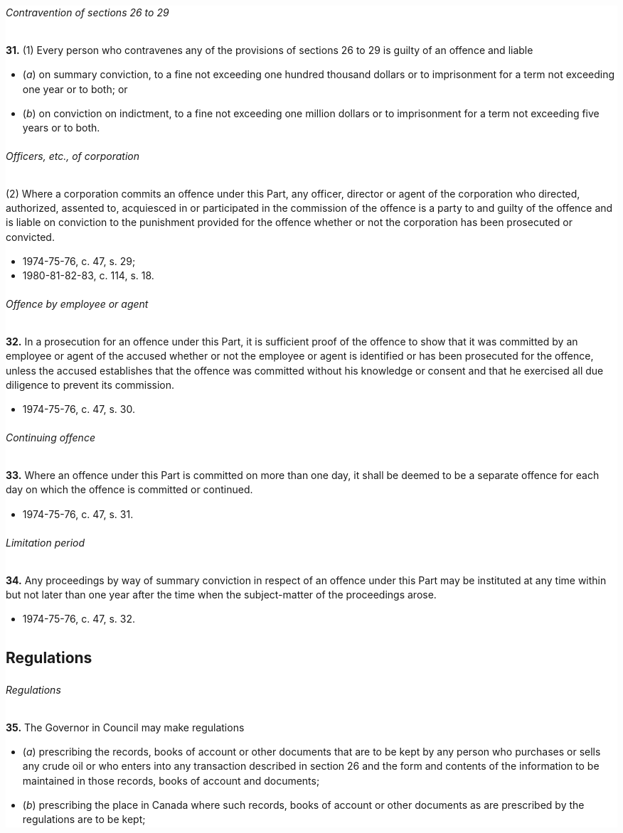 ###### Contravention of sections 26 to 29

**31.** (1) Every person who contravenes any of the provisions of sections 26 to 29 is guilty of an offence and liable

  * (_a_) on summary conviction, to a fine not exceeding one hundred thousand dollars or to imprisonment for a term not exceeding one year or to both; or

  * (_b_) on conviction on indictment, to a fine not exceeding one million dollars or to imprisonment for a term not exceeding five years or to both.

###### Officers, etc., of corporation

(2) Where a corporation commits an offence under this Part, any officer, director or agent of the corporation who directed, authorized, assented to, acquiesced in or participated in the commission of the offence is a party to and guilty of the offence and is liable on conviction to the punishment provided for the offence whether or not the corporation has been prosecuted or convicted.

  * 1974-75-76, c. 47, s. 29;
  * 1980-81-82-83, c. 114, s. 18.

###### Offence by employee or agent

**32.** In a prosecution for an offence under this Part, it is sufficient proof of the offence to show that it was committed by an employee or agent of the accused whether or not the employee or agent is identified or has been prosecuted for the offence, unless the accused establishes that the offence was committed without his knowledge or consent and that he exercised all due diligence to prevent its commission.

  * 1974-75-76, c. 47, s. 30.

###### Continuing offence

**33.** Where an offence under this Part is committed on more than one day, it shall be deemed to be a separate offence for each day on which the offence is committed or continued.

  * 1974-75-76, c. 47, s. 31.

###### Limitation period

**34.** Any proceedings by way of summary conviction in respect of an offence under this Part may be instituted at any time within but not later than one year after the time when the subject-matter of the proceedings arose.

  * 1974-75-76, c. 47, s. 32.

## Regulations

###### Regulations

**35.** The Governor in Council may make regulations

  * (_a_) prescribing the records, books of account or other documents that are to be kept by any person who purchases or sells any crude oil or who enters into any transaction described in section 26 and the form and contents of the information to be maintained in those records, books of account and documents;

  * (_b_) prescribing the place in Canada where such records, books of account or other documents as are prescribed by the regulations are to be kept;
